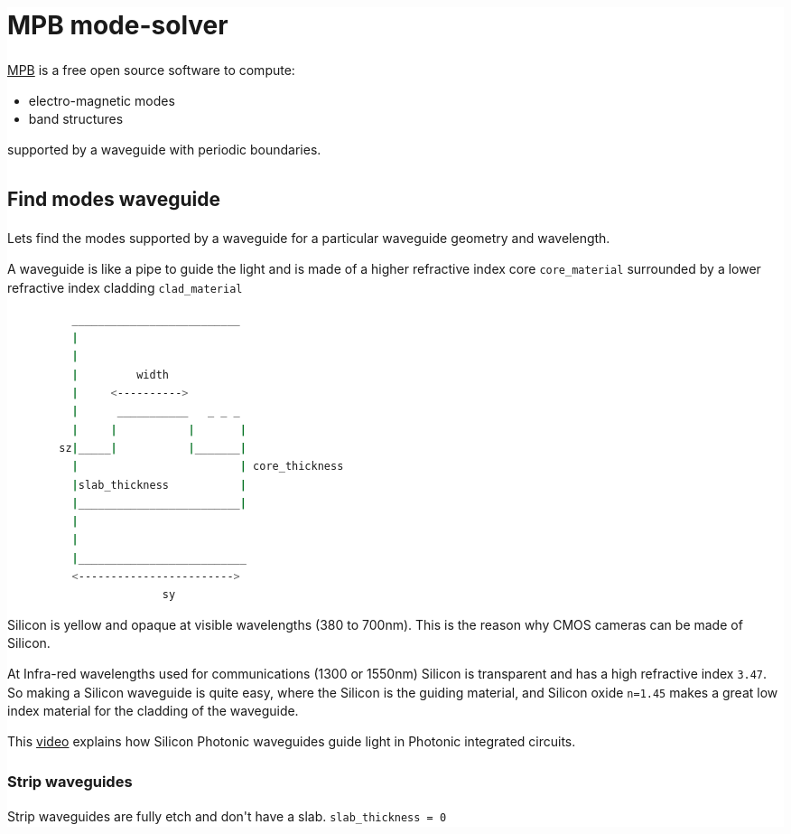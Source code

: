
# MPB mode-solver

[MPB](https://mpb.readthedocs.io/en/latest/Python_Tutorial/#our-first-band-structure) is a free open source software to compute:

- electro-magnetic modes
- band structures

supported by a waveguide with periodic boundaries.


## Find modes waveguide

Lets find the modes supported by a waveguide for a particular waveguide geometry and wavelength.

A waveguide is like a pipe to guide the light and is made of a higher refractive index core `core_material` surrounded by a lower refractive index cladding `clad_material`


```bash
          __________________________
          |
          |
          |         width
          |     <---------->
          |      ___________   _ _ _
          |     |           |       |
        sz|_____|           |_______|
          |                         | core_thickness
          |slab_thickness           |
          |_________________________|
          |
          |
          |__________________________
          <------------------------>
                        sy
```

Silicon is yellow and opaque at visible wavelengths (380 to 700nm). This is the reason why CMOS cameras can be made of Silicon.

At Infra-red wavelengths used for communications (1300 or 1550nm) Silicon is transparent and has a high refractive index `3.47`. So making a Silicon waveguide is quite easy, where the Silicon is the guiding material, and Silicon oxide `n=1.45` makes a great low index material for the cladding of the waveguide.


This [video](https://www.youtube.com/watch?v=Hy7yn2xohlE) explains how Silicon Photonic waveguides guide light in Photonic integrated circuits.



### Strip waveguides

Strip waveguides are fully etch and don't have a slab. `slab_thickness = 0`
